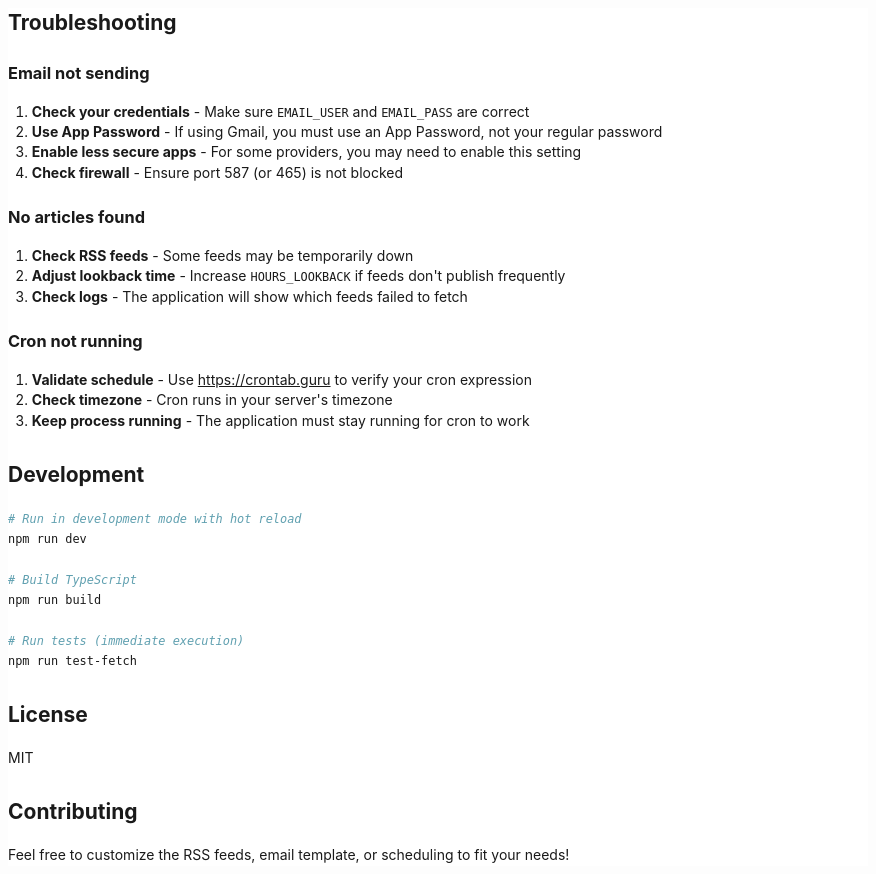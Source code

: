 ## Troubleshooting

### Email not sending

1. **Check your credentials** - Make sure `EMAIL_USER` and `EMAIL_PASS` are correct
2. **Use App Password** - If using Gmail, you must use an App Password, not your regular password
3. **Enable less secure apps** - For some providers, you may need to enable this setting
4. **Check firewall** - Ensure port 587 (or 465) is not blocked

### No articles found

1. **Check RSS feeds** - Some feeds may be temporarily down
2. **Adjust lookback time** - Increase `HOURS_LOOKBACK` if feeds don't publish frequently
3. **Check logs** - The application will show which feeds failed to fetch

### Cron not running

1. **Validate schedule** - Use https://crontab.guru to verify your cron expression
2. **Check timezone** - Cron runs in your server's timezone
3. **Keep process running** - The application must stay running for cron to work

## Development

```bash
# Run in development mode with hot reload
npm run dev

# Build TypeScript
npm run build

# Run tests (immediate execution)
npm run test-fetch
```

## License

MIT

## Contributing

Feel free to customize the RSS feeds, email template, or scheduling to fit your needs!
